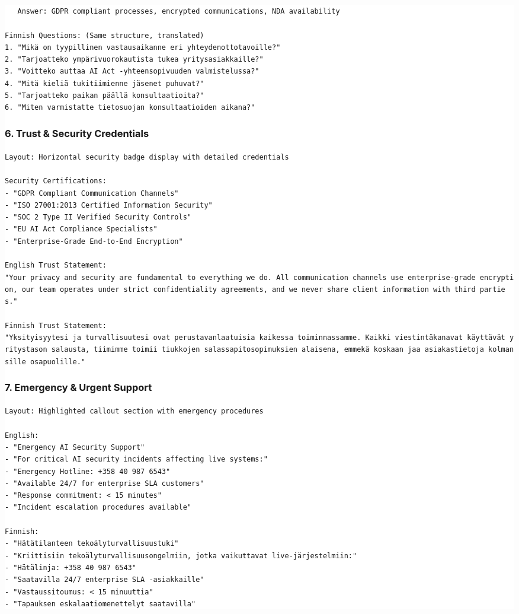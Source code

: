 ```
   Answer: GDPR compliant processes, encrypted communications, NDA availability

Finnish Questions: (Same structure, translated)
1. "Mikä on tyypillinen vastausaikanne eri yhteydenottotavoille?"
2. "Tarjoatteko ympärivuorokautista tukea yritysasiakkaille?"
3. "Voitteko auttaa AI Act -yhteensopivuuden valmistelussa?"
4. "Mitä kieliä tukitiimienne jäsenet puhuvat?"
5. "Tarjoatteko paikan päällä konsultaatioita?"
6. "Miten varmistatte tietosuojan konsultaatioiden aikana?"
```

### 6. Trust & Security Credentials
```
Layout: Horizontal security badge display with detailed credentials

Security Certifications:
- "GDPR Compliant Communication Channels"
- "ISO 27001:2013 Certified Information Security"
- "SOC 2 Type II Verified Security Controls"
- "EU AI Act Compliance Specialists"
- "Enterprise-Grade End-to-End Encryption"

English Trust Statement:
"Your privacy and security are fundamental to everything we do. All communication channels use enterprise-grade encryption, our team operates under strict confidentiality agreements, and we never share client information with third parties."

Finnish Trust Statement:
"Yksityisyytesi ja turvallisuutesi ovat perustavanlaatuisia kaikessa toiminnassamme. Kaikki viestintäkanavat käyttävät yritystason salausta, tiimimme toimii tiukkojen salassapitosopimuksien alaisena, emmekä koskaan jaa asiakastietoja kolmansille osapuolille."
```

### 7. Emergency & Urgent Support
```
Layout: Highlighted callout section with emergency procedures

English:
- "Emergency AI Security Support"
- "For critical AI security incidents affecting live systems:"
- "Emergency Hotline: +358 40 987 6543"
- "Available 24/7 for enterprise SLA customers"
- "Response commitment: < 15 minutes"
- "Incident escalation procedures available"

Finnish:
- "Hätätilanteen tekoälyturvallisuustuki"
- "Kriittisiin tekoälyturvallisuusongelmiin, jotka vaikuttavat live-järjestelmiin:"
- "Hätälinja: +358 40 987 6543"
- "Saatavilla 24/7 enterprise SLA -asiakkaille"
- "Vastaussitoumus: < 15 minuuttia"
- "Tapauksen eskalaatiomenettelyt saatavilla"
```
